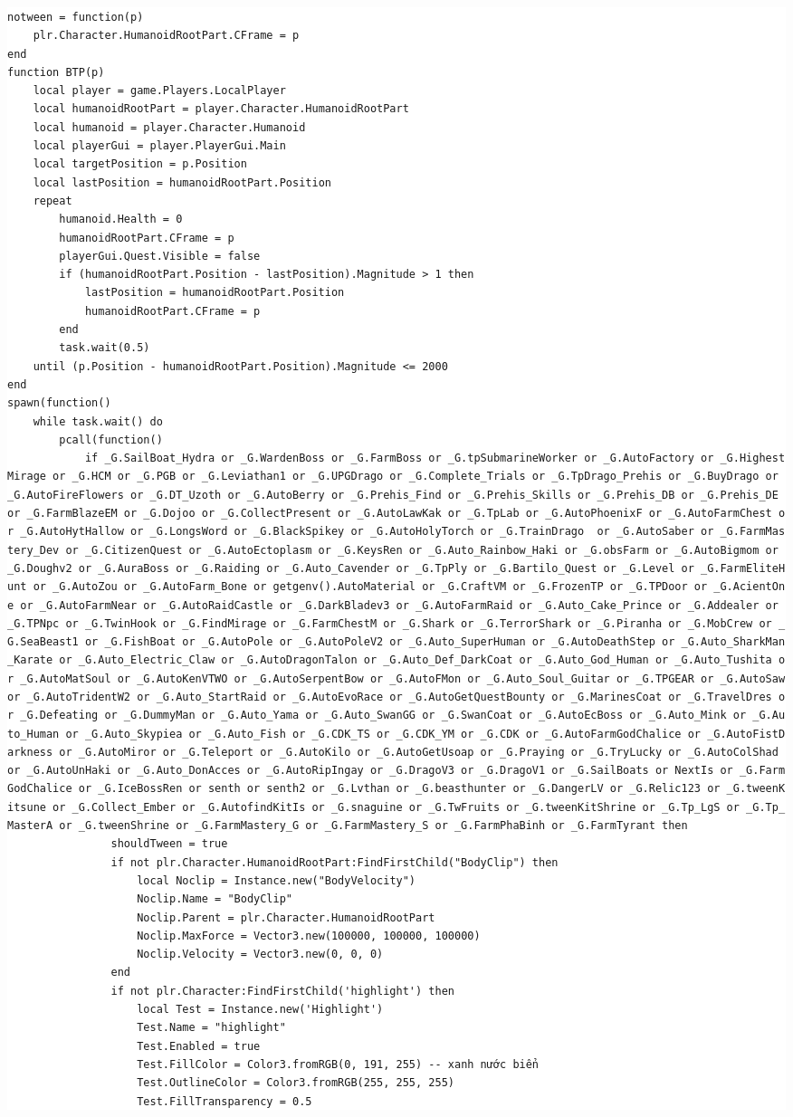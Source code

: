 	notween = function(p)
		plr.Character.HumanoidRootPart.CFrame = p
	end
	function BTP(p)
		local player = game.Players.LocalPlayer
		local humanoidRootPart = player.Character.HumanoidRootPart
		local humanoid = player.Character.Humanoid
		local playerGui = player.PlayerGui.Main
		local targetPosition = p.Position
		local lastPosition = humanoidRootPart.Position
		repeat
			humanoid.Health = 0
			humanoidRootPart.CFrame = p
			playerGui.Quest.Visible = false
			if (humanoidRootPart.Position - lastPosition).Magnitude > 1 then
				lastPosition = humanoidRootPart.Position
				humanoidRootPart.CFrame = p
			end
			task.wait(0.5)
		until (p.Position - humanoidRootPart.Position).Magnitude <= 2000
	end
	spawn(function()
		while task.wait() do
			pcall(function()
				if _G.SailBoat_Hydra or _G.WardenBoss or _G.FarmBoss or _G.tpSubmarineWorker or _G.AutoFactory or _G.HighestMirage or _G.HCM or _G.PGB or _G.Leviathan1 or _G.UPGDrago or _G.Complete_Trials or _G.TpDrago_Prehis or _G.BuyDrago or _G.AutoFireFlowers or _G.DT_Uzoth or _G.AutoBerry or _G.Prehis_Find or _G.Prehis_Skills or _G.Prehis_DB or _G.Prehis_DE or _G.FarmBlazeEM or _G.Dojoo or _G.CollectPresent or _G.AutoLawKak or _G.TpLab or _G.AutoPhoenixF or _G.AutoFarmChest or _G.AutoHytHallow or _G.LongsWord or _G.BlackSpikey or _G.AutoHolyTorch or _G.TrainDrago  or _G.AutoSaber or _G.FarmMastery_Dev or _G.CitizenQuest or _G.AutoEctoplasm or _G.KeysRen or _G.Auto_Rainbow_Haki or _G.obsFarm or _G.AutoBigmom or _G.Doughv2 or _G.AuraBoss or _G.Raiding or _G.Auto_Cavender or _G.TpPly or _G.Bartilo_Quest or _G.Level or _G.FarmEliteHunt or _G.AutoZou or _G.AutoFarm_Bone or getgenv().AutoMaterial or _G.CraftVM or _G.FrozenTP or _G.TPDoor or _G.AcientOne or _G.AutoFarmNear or _G.AutoRaidCastle or _G.DarkBladev3 or _G.AutoFarmRaid or _G.Auto_Cake_Prince or _G.Addealer or _G.TPNpc or _G.TwinHook or _G.FindMirage or _G.FarmChestM or _G.Shark or _G.TerrorShark or _G.Piranha or _G.MobCrew or _G.SeaBeast1 or _G.FishBoat or _G.AutoPole or _G.AutoPoleV2 or _G.Auto_SuperHuman or _G.AutoDeathStep or _G.Auto_SharkMan_Karate or _G.Auto_Electric_Claw or _G.AutoDragonTalon or _G.Auto_Def_DarkCoat or _G.Auto_God_Human or _G.Auto_Tushita or _G.AutoMatSoul or _G.AutoKenVTWO or _G.AutoSerpentBow or _G.AutoFMon or _G.Auto_Soul_Guitar or _G.TPGEAR or _G.AutoSaw or _G.AutoTridentW2 or _G.Auto_StartRaid or _G.AutoEvoRace or _G.AutoGetQuestBounty or _G.MarinesCoat or _G.TravelDres or _G.Defeating or _G.DummyMan or _G.Auto_Yama or _G.Auto_SwanGG or _G.SwanCoat or _G.AutoEcBoss or _G.Auto_Mink or _G.Auto_Human or _G.Auto_Skypiea or _G.Auto_Fish or _G.CDK_TS or _G.CDK_YM or _G.CDK or _G.AutoFarmGodChalice or _G.AutoFistDarkness or _G.AutoMiror or _G.Teleport or _G.AutoKilo or _G.AutoGetUsoap or _G.Praying or _G.TryLucky or _G.AutoColShad or _G.AutoUnHaki or _G.Auto_DonAcces or _G.AutoRipIngay or _G.DragoV3 or _G.DragoV1 or _G.SailBoats or NextIs or _G.FarmGodChalice or _G.IceBossRen or senth or senth2 or _G.Lvthan or _G.beasthunter or _G.DangerLV or _G.Relic123 or _G.tweenKitsune or _G.Collect_Ember or _G.AutofindKitIs or _G.snaguine or _G.TwFruits or _G.tweenKitShrine or _G.Tp_LgS or _G.Tp_MasterA or _G.tweenShrine or _G.FarmMastery_G or _G.FarmMastery_S or _G.FarmPhaBinh or _G.FarmTyrant then
					shouldTween = true
					if not plr.Character.HumanoidRootPart:FindFirstChild("BodyClip") then
						local Noclip = Instance.new("BodyVelocity")
						Noclip.Name = "BodyClip"
						Noclip.Parent = plr.Character.HumanoidRootPart
						Noclip.MaxForce = Vector3.new(100000, 100000, 100000)
						Noclip.Velocity = Vector3.new(0, 0, 0)
					end
					if not plr.Character:FindFirstChild('highlight') then
						local Test = Instance.new('Highlight')
						Test.Name = "highlight"
						Test.Enabled = true
						Test.FillColor = Color3.fromRGB(0, 191, 255) -- xanh nước biển
						Test.OutlineColor = Color3.fromRGB(255, 255, 255)
						Test.FillTransparency = 0.5